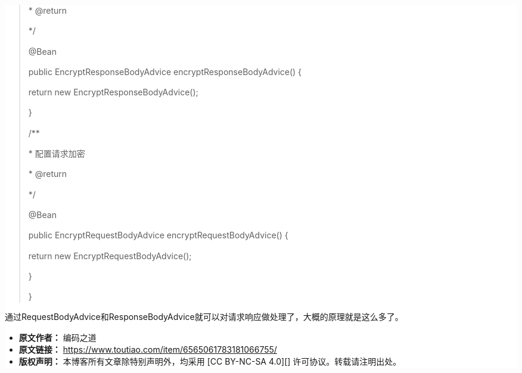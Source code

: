 > \* @return
> 
> \*/
> 
> @Bean
> 
> public EncryptResponseBodyAdvice encryptResponseBodyAdvice() \{
> 
> return new EncryptResponseBodyAdvice();
> 
> \}
> 
> /\*\*
> 
> \* 配置请求加密
> 
> \* @return
> 
> \*/
> 
> @Bean
> 
> public EncryptRequestBodyAdvice encryptRequestBodyAdvice() \{
> 
> return new EncryptRequestBodyAdvice();
> 
> \}
> 
> \}

通过RequestBodyAdvice和ResponseBodyAdvice就可以对请求响应做处理了，大概的原理就是这么多了。


[Java_API]: static/resources/crawler/IFI3-IZNU-UANE.jpg
 *  **原文作者：** 编码之道
 *  **原文链接：** https://www.toutiao.com/item/6565061783181066755/
 *  **版权声明：** 本博客所有文章除特别声明外，均采用 [CC BY-NC-SA 4.0][] 许可协议。转载请注明出处。
